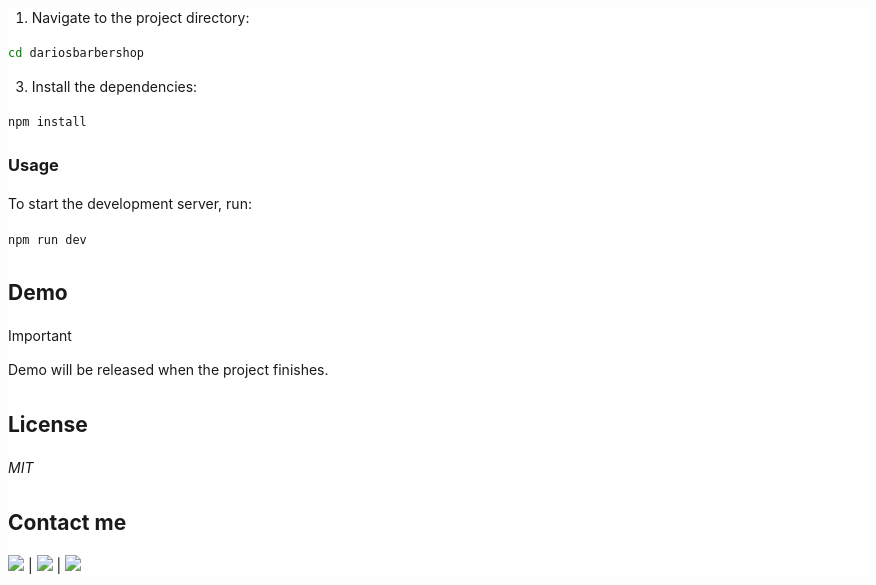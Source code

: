1. Navigate to the project directory:

```sh
cd dariosbarbershop
```

3. Install the dependencies:

```sh
npm install
```

### Usage

To start the development server, run:

```sh
npm run dev
```

## Demo

> [!IMPORTANT]
> Demo will be released when the project finishes.

## License

_MIT_

## Contact me

<a href="https://instagram.com/eternal__delirium"><img src="https://img.shields.io/badge/Instagram-E4405F?style=for-the-badge&logo=instagram&logoColor=white"/></a> | <a href="mailto:sam.alejandro.bustos@gmail.com"><img src="https://img.shields.io/badge/Gmail-D14836?style=for-the-badge&logo=gmail&logoColor=white"/></a> | <a href="https://es.fiverr.com/sam_bustos"><img src="https://img.shields.io/badge/fiverr-1DBF73?style=for-the-badge&logo=fiverr&logoColor=white"/></a>
